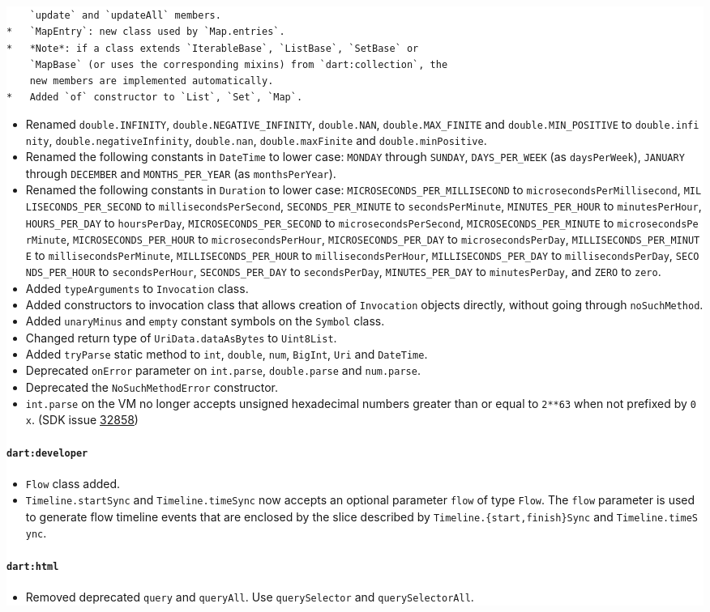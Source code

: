        `update` and `updateAll` members.
    *   `MapEntry`: new class used by `Map.entries`.
    *   *Note*: if a class extends `IterableBase`, `ListBase`, `SetBase` or
        `MapBase` (or uses the corresponding mixins) from `dart:collection`, the
        new members are implemented automatically.
    *   Added `of` constructor to `List`, `Set`, `Map`.
*   Renamed `double.INFINITY`, `double.NEGATIVE_INFINITY`, `double.NAN`,
    `double.MAX_FINITE` and `double.MIN_POSITIVE` to `double.infinity`,
    `double.negativeInfinity`, `double.nan`, `double.maxFinite` and
    `double.minPositive`.
*   Renamed the following constants in `DateTime` to lower case: `MONDAY`
    through `SUNDAY`, `DAYS_PER_WEEK` (as `daysPerWeek`), `JANUARY` through
    `DECEMBER` and `MONTHS_PER_YEAR` (as `monthsPerYear`).
*   Renamed the following constants in `Duration` to lower case:
    `MICROSECONDS_PER_MILLISECOND` to `microsecondsPerMillisecond`,
    `MILLISECONDS_PER_SECOND` to `millisecondsPerSecond`, `SECONDS_PER_MINUTE`
    to `secondsPerMinute`, `MINUTES_PER_HOUR` to `minutesPerHour`,
    `HOURS_PER_DAY` to `hoursPerDay`, `MICROSECONDS_PER_SECOND` to
    `microsecondsPerSecond`, `MICROSECONDS_PER_MINUTE` to
    `microsecondsPerMinute`, `MICROSECONDS_PER_HOUR` to `microsecondsPerHour`,
    `MICROSECONDS_PER_DAY` to `microsecondsPerDay`, `MILLISECONDS_PER_MINUTE` to
    `millisecondsPerMinute`, `MILLISECONDS_PER_HOUR` to `millisecondsPerHour`,
    `MILLISECONDS_PER_DAY` to `millisecondsPerDay`, `SECONDS_PER_HOUR` to
    `secondsPerHour`, `SECONDS_PER_DAY` to `secondsPerDay`, `MINUTES_PER_DAY` to
    `minutesPerDay`, and `ZERO` to `zero`.
*   Added `typeArguments` to `Invocation` class.
*   Added constructors to invocation class that allows creation of `Invocation`
    objects directly, without going through `noSuchMethod`.
*   Added `unaryMinus` and `empty` constant symbols on the `Symbol` class.
*   Changed return type of `UriData.dataAsBytes` to `Uint8List`.
*   Added `tryParse` static method to `int`, `double`, `num`, `BigInt`, `Uri`
    and `DateTime`.
*   Deprecated `onError` parameter on `int.parse`, `double.parse` and
    `num.parse`.
*   Deprecated the `NoSuchMethodError` constructor.
*   `int.parse` on the VM no longer accepts unsigned hexadecimal numbers greater
    than or equal to `2**63` when not prefixed by `0x`. (SDK issue
    [32858](https://github.com/dart-lang/sdk/issues/32858))

#### `dart:developer`

*   `Flow` class added.
*   `Timeline.startSync` and `Timeline.timeSync` now accepts an optional
    parameter `flow` of type `Flow`. The `flow` parameter is used to generate
    flow timeline events that are enclosed by the slice described by
    `Timeline.{start,finish}Sync` and `Timeline.timeSync`.



#### `dart:html`

*   Removed deprecated `query` and `queryAll`. Use `querySelector` and
    `querySelectorAll`.
